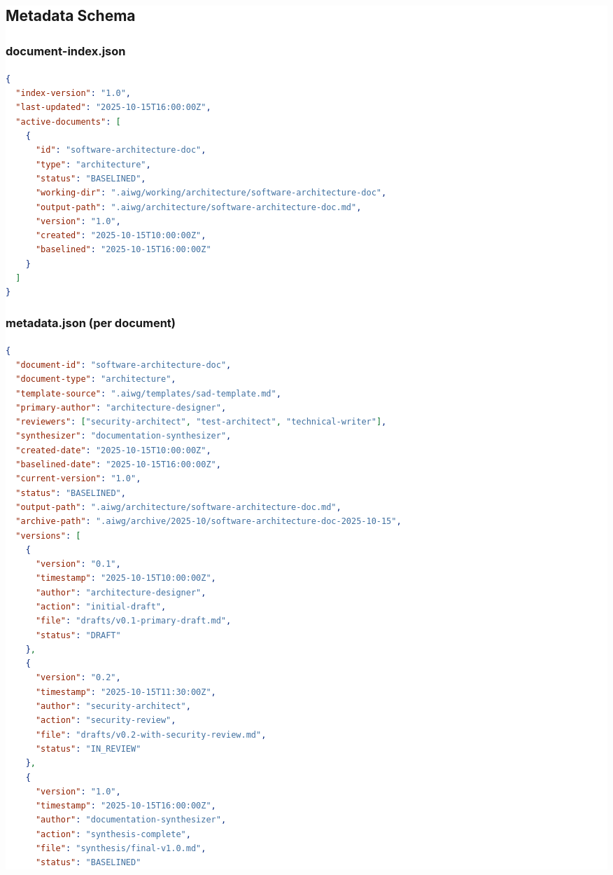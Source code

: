 ## Metadata Schema

### document-index.json

```json
{
  "index-version": "1.0",
  "last-updated": "2025-10-15T16:00:00Z",
  "active-documents": [
    {
      "id": "software-architecture-doc",
      "type": "architecture",
      "status": "BASELINED",
      "working-dir": ".aiwg/working/architecture/software-architecture-doc",
      "output-path": ".aiwg/architecture/software-architecture-doc.md",
      "version": "1.0",
      "created": "2025-10-15T10:00:00Z",
      "baselined": "2025-10-15T16:00:00Z"
    }
  ]
}
```

### metadata.json (per document)

```json
{
  "document-id": "software-architecture-doc",
  "document-type": "architecture",
  "template-source": ".aiwg/templates/sad-template.md",
  "primary-author": "architecture-designer",
  "reviewers": ["security-architect", "test-architect", "technical-writer"],
  "synthesizer": "documentation-synthesizer",
  "created-date": "2025-10-15T10:00:00Z",
  "baselined-date": "2025-10-15T16:00:00Z",
  "current-version": "1.0",
  "status": "BASELINED",
  "output-path": ".aiwg/architecture/software-architecture-doc.md",
  "archive-path": ".aiwg/archive/2025-10/software-architecture-doc-2025-10-15",
  "versions": [
    {
      "version": "0.1",
      "timestamp": "2025-10-15T10:00:00Z",
      "author": "architecture-designer",
      "action": "initial-draft",
      "file": "drafts/v0.1-primary-draft.md",
      "status": "DRAFT"
    },
    {
      "version": "0.2",
      "timestamp": "2025-10-15T11:30:00Z",
      "author": "security-architect",
      "action": "security-review",
      "file": "drafts/v0.2-with-security-review.md",
      "status": "IN_REVIEW"
    },
    {
      "version": "1.0",
      "timestamp": "2025-10-15T16:00:00Z",
      "author": "documentation-synthesizer",
      "action": "synthesis-complete",
      "file": "synthesis/final-v1.0.md",
      "status": "BASELINED"
```